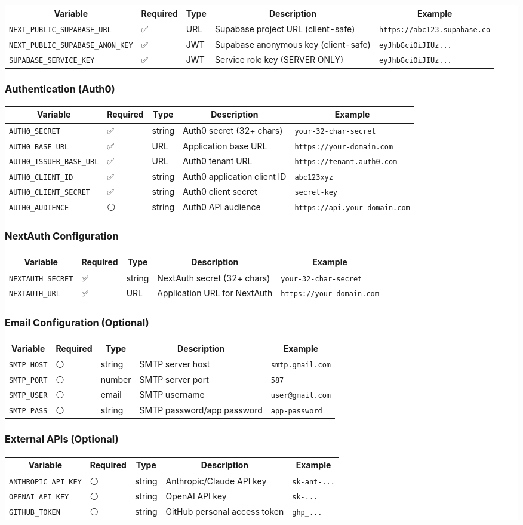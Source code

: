 | Variable | Required | Type | Description | Example |
|----------|----------|------|-------------|---------|
| `NEXT_PUBLIC_SUPABASE_URL` | ✅ | URL | Supabase project URL (client-safe) | `https://abc123.supabase.co` |
| `NEXT_PUBLIC_SUPABASE_ANON_KEY` | ✅ | JWT | Supabase anonymous key (client-safe) | `eyJhbGciOiJIUz...` |
| `SUPABASE_SERVICE_KEY` | ✅ | JWT | Service role key (SERVER ONLY) | `eyJhbGciOiJIUz...` |

### Authentication (Auth0)

| Variable | Required | Type | Description | Example |
|----------|----------|------|-------------|---------|
| `AUTH0_SECRET` | ✅ | string | Auth0 secret (32+ chars) | `your-32-char-secret` |
| `AUTH0_BASE_URL` | ✅ | URL | Application base URL | `https://your-domain.com` |
| `AUTH0_ISSUER_BASE_URL` | ✅ | URL | Auth0 tenant URL | `https://tenant.auth0.com` |
| `AUTH0_CLIENT_ID` | ✅ | string | Auth0 application client ID | `abc123xyz` |
| `AUTH0_CLIENT_SECRET` | ✅ | string | Auth0 client secret | `secret-key` |
| `AUTH0_AUDIENCE` | ⚪ | string | Auth0 API audience | `https://api.your-domain.com` |

### NextAuth Configuration

| Variable | Required | Type | Description | Example |
|----------|----------|------|-------------|---------|
| `NEXTAUTH_SECRET` | ✅ | string | NextAuth secret (32+ chars) | `your-32-char-secret` |
| `NEXTAUTH_URL` | ✅ | URL | Application URL for NextAuth | `https://your-domain.com` |

### Email Configuration (Optional)

| Variable | Required | Type | Description | Example |
|----------|----------|------|-------------|---------|
| `SMTP_HOST` | ⚪ | string | SMTP server host | `smtp.gmail.com` |
| `SMTP_PORT` | ⚪ | number | SMTP server port | `587` |
| `SMTP_USER` | ⚪ | email | SMTP username | `user@gmail.com` |
| `SMTP_PASS` | ⚪ | string | SMTP password/app password | `app-password` |

### External APIs (Optional)

| Variable | Required | Type | Description | Example |
|----------|----------|------|-------------|---------|
| `ANTHROPIC_API_KEY` | ⚪ | string | Anthropic/Claude API key | `sk-ant-...` |
| `OPENAI_API_KEY` | ⚪ | string | OpenAI API key | `sk-...` |
| `GITHUB_TOKEN` | ⚪ | string | GitHub personal access token | `ghp_...` |

